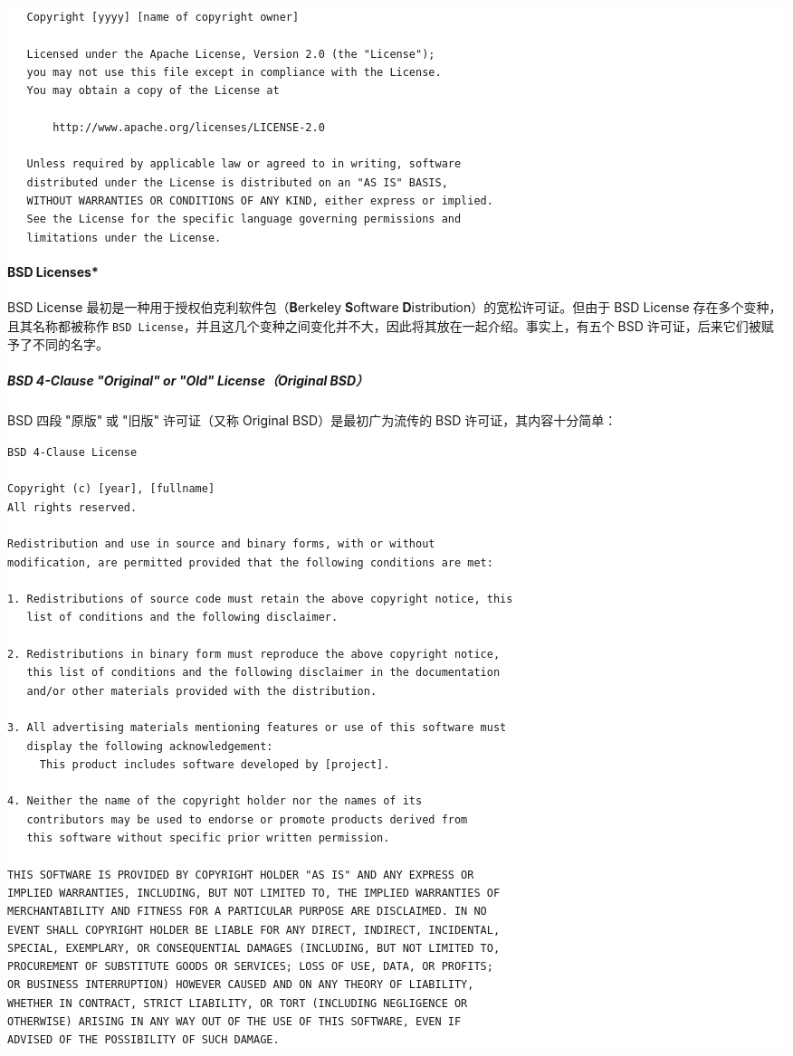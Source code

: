 ```
   Copyright [yyyy] [name of copyright owner]

   Licensed under the Apache License, Version 2.0 (the "License");
   you may not use this file except in compliance with the License.
   You may obtain a copy of the License at

       http://www.apache.org/licenses/LICENSE-2.0

   Unless required by applicable law or agreed to in writing, software
   distributed under the License is distributed on an "AS IS" BASIS,
   WITHOUT WARRANTIES OR CONDITIONS OF ANY KIND, either express or implied.
   See the License for the specific language governing permissions and
   limitations under the License.
```

#### BSD Licenses*

BSD License 最初是一种用于授权伯克利软件包（**B**erkeley **S**oftware **D**istribution）的宽松许可证。但由于 BSD License 存在多个变种，且其名称都被称作 `BSD License`，并且这几个变种之间变化并不大，因此将其放在一起介绍。事实上，有五个 BSD 许可证，后来它们被赋予了不同的名字。

##### BSD 4-Clause "Original" or "Old" License（Original BSD）

BSD 四段 "原版" 或 "旧版" 许可证（又称 Original BSD）是最初广为流传的 BSD 许可证，其内容十分简单：

```
BSD 4-Clause License

Copyright (c) [year], [fullname]
All rights reserved.

Redistribution and use in source and binary forms, with or without
modification, are permitted provided that the following conditions are met:

1. Redistributions of source code must retain the above copyright notice, this
   list of conditions and the following disclaimer.

2. Redistributions in binary form must reproduce the above copyright notice,
   this list of conditions and the following disclaimer in the documentation
   and/or other materials provided with the distribution.

3. All advertising materials mentioning features or use of this software must
   display the following acknowledgement:
     This product includes software developed by [project].

4. Neither the name of the copyright holder nor the names of its
   contributors may be used to endorse or promote products derived from
   this software without specific prior written permission.

THIS SOFTWARE IS PROVIDED BY COPYRIGHT HOLDER "AS IS" AND ANY EXPRESS OR
IMPLIED WARRANTIES, INCLUDING, BUT NOT LIMITED TO, THE IMPLIED WARRANTIES OF
MERCHANTABILITY AND FITNESS FOR A PARTICULAR PURPOSE ARE DISCLAIMED. IN NO
EVENT SHALL COPYRIGHT HOLDER BE LIABLE FOR ANY DIRECT, INDIRECT, INCIDENTAL,
SPECIAL, EXEMPLARY, OR CONSEQUENTIAL DAMAGES (INCLUDING, BUT NOT LIMITED TO,
PROCUREMENT OF SUBSTITUTE GOODS OR SERVICES; LOSS OF USE, DATA, OR PROFITS;
OR BUSINESS INTERRUPTION) HOWEVER CAUSED AND ON ANY THEORY OF LIABILITY,
WHETHER IN CONTRACT, STRICT LIABILITY, OR TORT (INCLUDING NEGLIGENCE OR
OTHERWISE) ARISING IN ANY WAY OUT OF THE USE OF THIS SOFTWARE, EVEN IF
ADVISED OF THE POSSIBILITY OF SUCH DAMAGE.
```


[^1]: [Open-source license - Wikipedia](https://en.wikipedia.org/wiki/Open-source_license)
[^2]: [What is Free Software? - GNU Project - Free Software Foundation](https://www.gnu.org/philosophy/free-sw.html)
[^3]: 这四大基本自由是：出于任何目的随心所欲地运行程序的自由；研究程序是如何工作的，并改变它，以便它按照你的意愿进行计算的自由；重新分发副本的自由；将修改后的版本副本分发给他人的自由。
[^4]: [Various Licenses and Comments about Them - GNU Project - Free Software Foundation](https://www.gnu.org/licenses/license-list.html#clearbsd)
[^5]: [Various Licenses and Comments about Them - GNU Project - Free Software Foundation](https://www.gnu.org/licenses/license-list.html#MPL-2.0)
[^6]: [Various Licenses and Comments about Them - GNU Project - Free Software Foundation](https://www.gnu.org/licenses/license-list.html#ccbysa)
[^7]: [Various Licenses and Comments about Them - GNU Project - Free Software Foundation](https://www.gnu.org/licenses/license-list.html#Expat)
[^8]: [Various Licenses and Comments about Them - GNU Project - Free Software Foundation](https://www.gnu.org/licenses/license-list.html#OriginalBSD)